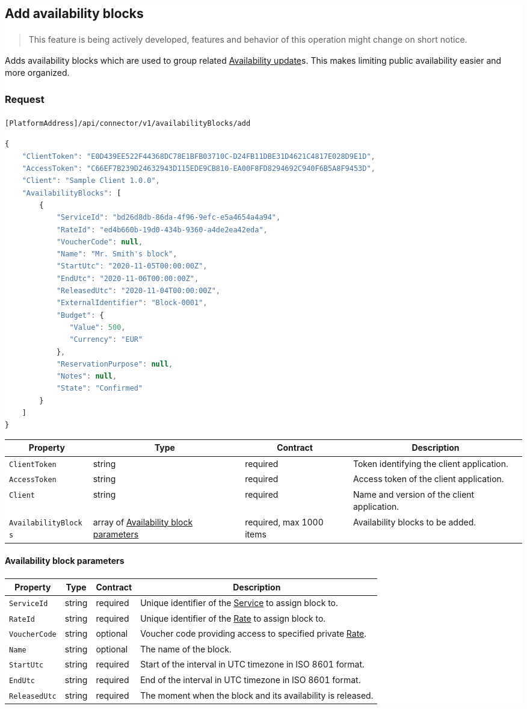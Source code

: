 ## Add availability blocks

> This feature is being actively developed, features and behavior of this operation might change on short notice.

Adds availability blocks which are used to group related [Availability update](#availability-update)s. This makes limiting public availability easier and more organized.

### Request

`[PlatformAddress]/api/connector/v1/availabilityBlocks/add`

```javascript
{
    "ClientToken": "E0D439EE522F44368DC78E1BFB03710C-D24FB11DBE31D4621C4817E028D9E1D",
    "AccessToken": "C66EF7B239D24632943D115EDE9CB810-EA00F8FD8294692C940F6B5A8F9453D",
    "Client": "Sample Client 1.0.0",
    "AvailabilityBlocks": [
        {
            "ServiceId": "bd26d8db-86da-4f96-9efc-e5a4654a4a94",
            "RateId": "ed4b660b-19d0-434b-9360-a4de2ea42eda",
            "VoucherCode": null,
            "Name": "Mr. Smith's block",
            "StartUtc": "2020-11-05T00:00:00Z",
            "EndUtc": "2020-11-06T00:00:00Z",
            "ReleasedUtc": "2020-11-04T00:00:00Z",
            "ExternalIdentifier": "Block-0001",
            "Budget": {  
               "Value": 500,
               "Currency": "EUR"
            },
            "ReservationPurpose": null,
            "Notes": null,
            "State": "Confirmed"
        }
    ]
}
```

| Property | Type | Contract | Description |
| --- | --- | --- | --- |
| `ClientToken` | string | required | Token identifying the client application. |
| `AccessToken` | string | required | Access token of the client application. |
| `Client` | string | required | Name and version of the client application. |
| `AvailabilityBlocks` | array of [Availability block parameters](#availability-block-parameters) | required, max 1000 items | Availability blocks to be added. |

#### Availability block parameters

| Property | Type | Contract | Description |
| --- | --- | --- | --- |
| `ServiceId` | string | required | Unique identifier of the [Service](#service) to assign block to. |
| `RateId` | string | required | Unique identifier of the [Rate](#rate) to assign block to. |
| `VoucherCode` | string | optional | Voucher code providing access to specified private [Rate](services.md#rate). |
| `Name` | string | optional | The name of the block. |
| `StartUtc` | string | required | Start of the interval in UTC timezone in ISO 8601 format. |
| `EndUtc` | string | required | End of the interval in UTC timezone in ISO 8601 format. |
| `ReleasedUtc` | string | required | The moment when the block and its availability is released. |